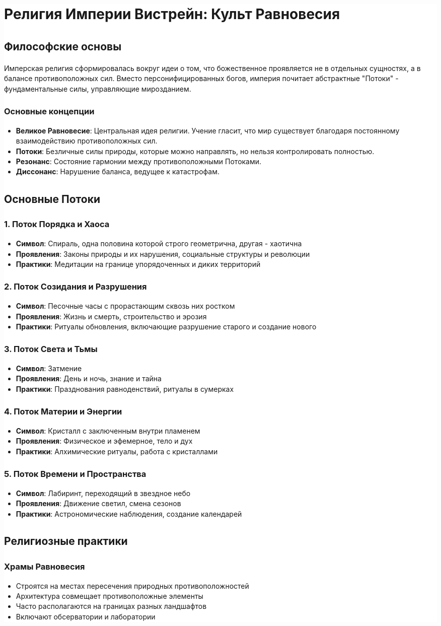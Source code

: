 # Религия Империи Вистрейн: Культ Равновесия

## Философские основы
Имперская религия сформировалась вокруг идеи о том, что божественное проявляется не в отдельных сущностях, а в балансе противоположных сил. Вместо персонифицированных богов, империя почитает абстрактные "Потоки" - фундаментальные силы, управляющие мирозданием.

### Основные концепции
- **Великое Равновесие**: Центральная идея религии. Учение гласит, что мир существует благодаря постоянному взаимодействию противоположных сил.
- **Потоки**: Безличные силы природы, которые можно направлять, но нельзя контролировать полностью.
- **Резонанс**: Состояние гармонии между противоположными Потоками.
- **Диссонанс**: Нарушение баланса, ведущее к катастрофам.

## Основные Потоки

### 1. Поток Порядка и Хаоса
- **Символ**: Спираль, одна половина которой строго геометрична, другая - хаотична
- **Проявления**: Законы природы и их нарушения, социальные структуры и революции
- **Практики**: Медитации на границе упорядоченных и диких территорий

### 2. Поток Созидания и Разрушения
- **Символ**: Песочные часы с прорастающим сквозь них ростком
- **Проявления**: Жизнь и смерть, строительство и эрозия
- **Практики**: Ритуалы обновления, включающие разрушение старого и создание нового

### 3. Поток Света и Тьмы
- **Символ**: Затмение
- **Проявления**: День и ночь, знание и тайна
- **Практики**: Празднования равноденствий, ритуалы в сумерках

### 4. Поток Материи и Энергии
- **Символ**: Кристалл с заключенным внутри пламенем
- **Проявления**: Физическое и эфемерное, тело и дух
- **Практики**: Алхимические ритуалы, работа с кристаллами

### 5. Поток Времени и Пространства
- **Символ**: Лабиринт, переходящий в звездное небо
- **Проявления**: Движение светил, смена сезонов
- **Практики**: Астрономические наблюдения, создание календарей

## Религиозные практики

### Храмы Равновесия
- Строятся на местах пересечения природных противоположностей
- Архитектура совмещает противоположные элементы
- Часто располагаются на границах разных ландшафтов
- Включают обсерватории и лаборатории
